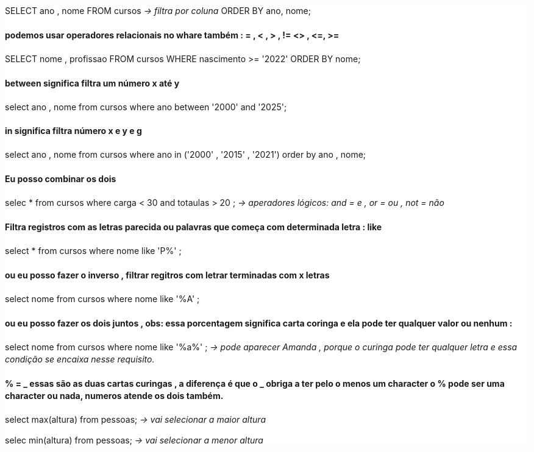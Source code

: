 SELECT ano , nome FROM cursos     <em>->  filtra por coluna</em>
ORDER BY  ano, nome;

#### podemos usar operadores relacionais no whare também : = , < , > , !=  <> , <=, >= 

SELECT  nome , profissao FROM cursos
WHERE  nascimento >=  '2022' 
ORDER BY nome;

#### between  significa filtra  um número x até y

select  ano , nome from cursos
where ano between '2000' and '2025';

#### in  significa filtra número  x e y e g 

select ano , nome from cursos
where ano in ('2000' , '2015' , '2021')
order by ano , nome;

#### Eu posso combinar os dois

selec * from cursos
where carga < 30 and totaulas > 20 ;     <em>-> aperadores lógicos:  and = e , or = ou , not = não</em> 



#### Filtra registros com as letras parecida ou palavras que começa com determinada letra :  like 

select  *  from cursos
where nome like 'P%' ;


#### ou eu posso fazer o inverso , filtrar regitros com letrar terminadas com x letras 

select nome from cursos
where nome like '%A' ;  

#### ou eu posso fazer os dois juntos , obs: essa porcentagem significa carta coringa e ela pode ter qualquer valor ou nenhum :

select nome from cursos
where nome like '%a%' ;     <em>-> pode aparecer Amanda , porque o curinga pode ter qualquer letra e essa condição se encaixa nesse requisito.</em>

#### % = _   essas são as duas cartas curingas , a diferença é que o _ obriga a ter pelo o menos um  character o % pode ser uma character ou nada, numeros atende os dois também.

select max(altura) from pessoas;   <em>-> vai  selecionar a maior altura</em> 

selec min(altura) from pessoas;    <em>-> vai  selecionar a menor  altura</em> 
